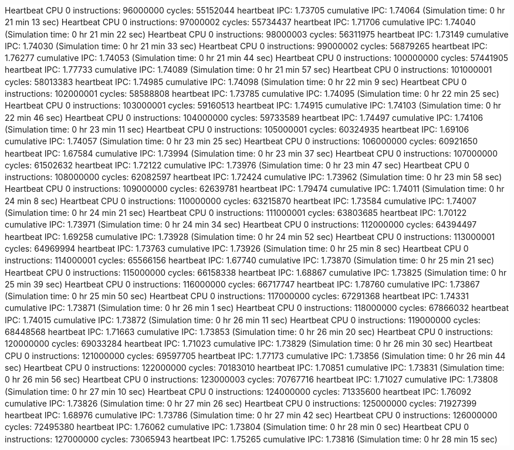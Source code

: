 Heartbeat CPU  0 instructions:   96000000 cycles:   55152044 heartbeat IPC: 1.73705 cumulative IPC: 1.74064 (Simulation time: 0 hr 21 min 13 sec) 
Heartbeat CPU  0 instructions:   97000002 cycles:   55734437 heartbeat IPC: 1.71706 cumulative IPC: 1.74040 (Simulation time: 0 hr 21 min 22 sec) 
Heartbeat CPU  0 instructions:   98000003 cycles:   56311975 heartbeat IPC: 1.73149 cumulative IPC: 1.74030 (Simulation time: 0 hr 21 min 33 sec) 
Heartbeat CPU  0 instructions:   99000002 cycles:   56879265 heartbeat IPC: 1.76277 cumulative IPC: 1.74053 (Simulation time: 0 hr 21 min 44 sec) 
Heartbeat CPU  0 instructions:  100000000 cycles:   57441905 heartbeat IPC: 1.77733 cumulative IPC: 1.74089 (Simulation time: 0 hr 21 min 57 sec) 
Heartbeat CPU  0 instructions:  101000001 cycles:   58013383 heartbeat IPC: 1.74985 cumulative IPC: 1.74098 (Simulation time: 0 hr 22 min 9 sec) 
Heartbeat CPU  0 instructions:  102000001 cycles:   58588808 heartbeat IPC: 1.73785 cumulative IPC: 1.74095 (Simulation time: 0 hr 22 min 25 sec) 
Heartbeat CPU  0 instructions:  103000001 cycles:   59160513 heartbeat IPC: 1.74915 cumulative IPC: 1.74103 (Simulation time: 0 hr 22 min 46 sec) 
Heartbeat CPU  0 instructions:  104000000 cycles:   59733589 heartbeat IPC: 1.74497 cumulative IPC: 1.74106 (Simulation time: 0 hr 23 min 11 sec) 
Heartbeat CPU  0 instructions:  105000001 cycles:   60324935 heartbeat IPC: 1.69106 cumulative IPC: 1.74057 (Simulation time: 0 hr 23 min 25 sec) 
Heartbeat CPU  0 instructions:  106000000 cycles:   60921650 heartbeat IPC: 1.67584 cumulative IPC: 1.73994 (Simulation time: 0 hr 23 min 37 sec) 
Heartbeat CPU  0 instructions:  107000000 cycles:   61502632 heartbeat IPC: 1.72122 cumulative IPC: 1.73976 (Simulation time: 0 hr 23 min 47 sec) 
Heartbeat CPU  0 instructions:  108000000 cycles:   62082597 heartbeat IPC: 1.72424 cumulative IPC: 1.73962 (Simulation time: 0 hr 23 min 58 sec) 
Heartbeat CPU  0 instructions:  109000000 cycles:   62639781 heartbeat IPC: 1.79474 cumulative IPC: 1.74011 (Simulation time: 0 hr 24 min 8 sec) 
Heartbeat CPU  0 instructions:  110000000 cycles:   63215870 heartbeat IPC: 1.73584 cumulative IPC: 1.74007 (Simulation time: 0 hr 24 min 21 sec) 
Heartbeat CPU  0 instructions:  111000001 cycles:   63803685 heartbeat IPC: 1.70122 cumulative IPC: 1.73971 (Simulation time: 0 hr 24 min 34 sec) 
Heartbeat CPU  0 instructions:  112000000 cycles:   64394497 heartbeat IPC: 1.69258 cumulative IPC: 1.73928 (Simulation time: 0 hr 24 min 52 sec) 
Heartbeat CPU  0 instructions:  113000001 cycles:   64969994 heartbeat IPC: 1.73763 cumulative IPC: 1.73926 (Simulation time: 0 hr 25 min 8 sec) 
Heartbeat CPU  0 instructions:  114000001 cycles:   65566156 heartbeat IPC: 1.67740 cumulative IPC: 1.73870 (Simulation time: 0 hr 25 min 21 sec) 
Heartbeat CPU  0 instructions:  115000000 cycles:   66158338 heartbeat IPC: 1.68867 cumulative IPC: 1.73825 (Simulation time: 0 hr 25 min 39 sec) 
Heartbeat CPU  0 instructions:  116000000 cycles:   66717747 heartbeat IPC: 1.78760 cumulative IPC: 1.73867 (Simulation time: 0 hr 25 min 50 sec) 
Heartbeat CPU  0 instructions:  117000000 cycles:   67291368 heartbeat IPC: 1.74331 cumulative IPC: 1.73871 (Simulation time: 0 hr 26 min 1 sec) 
Heartbeat CPU  0 instructions:  118000000 cycles:   67866032 heartbeat IPC: 1.74015 cumulative IPC: 1.73872 (Simulation time: 0 hr 26 min 11 sec) 
Heartbeat CPU  0 instructions:  119000000 cycles:   68448568 heartbeat IPC: 1.71663 cumulative IPC: 1.73853 (Simulation time: 0 hr 26 min 20 sec) 
Heartbeat CPU  0 instructions:  120000000 cycles:   69033284 heartbeat IPC: 1.71023 cumulative IPC: 1.73829 (Simulation time: 0 hr 26 min 30 sec) 
Heartbeat CPU  0 instructions:  121000000 cycles:   69597705 heartbeat IPC: 1.77173 cumulative IPC: 1.73856 (Simulation time: 0 hr 26 min 44 sec) 
Heartbeat CPU  0 instructions:  122000000 cycles:   70183010 heartbeat IPC: 1.70851 cumulative IPC: 1.73831 (Simulation time: 0 hr 26 min 56 sec) 
Heartbeat CPU  0 instructions:  123000003 cycles:   70767716 heartbeat IPC: 1.71027 cumulative IPC: 1.73808 (Simulation time: 0 hr 27 min 10 sec) 
Heartbeat CPU  0 instructions:  124000000 cycles:   71335600 heartbeat IPC: 1.76092 cumulative IPC: 1.73826 (Simulation time: 0 hr 27 min 26 sec) 
Heartbeat CPU  0 instructions:  125000000 cycles:   71927399 heartbeat IPC: 1.68976 cumulative IPC: 1.73786 (Simulation time: 0 hr 27 min 42 sec) 
Heartbeat CPU  0 instructions:  126000000 cycles:   72495380 heartbeat IPC: 1.76062 cumulative IPC: 1.73804 (Simulation time: 0 hr 28 min 0 sec) 
Heartbeat CPU  0 instructions:  127000000 cycles:   73065943 heartbeat IPC: 1.75265 cumulative IPC: 1.73816 (Simulation time: 0 hr 28 min 15 sec) 
